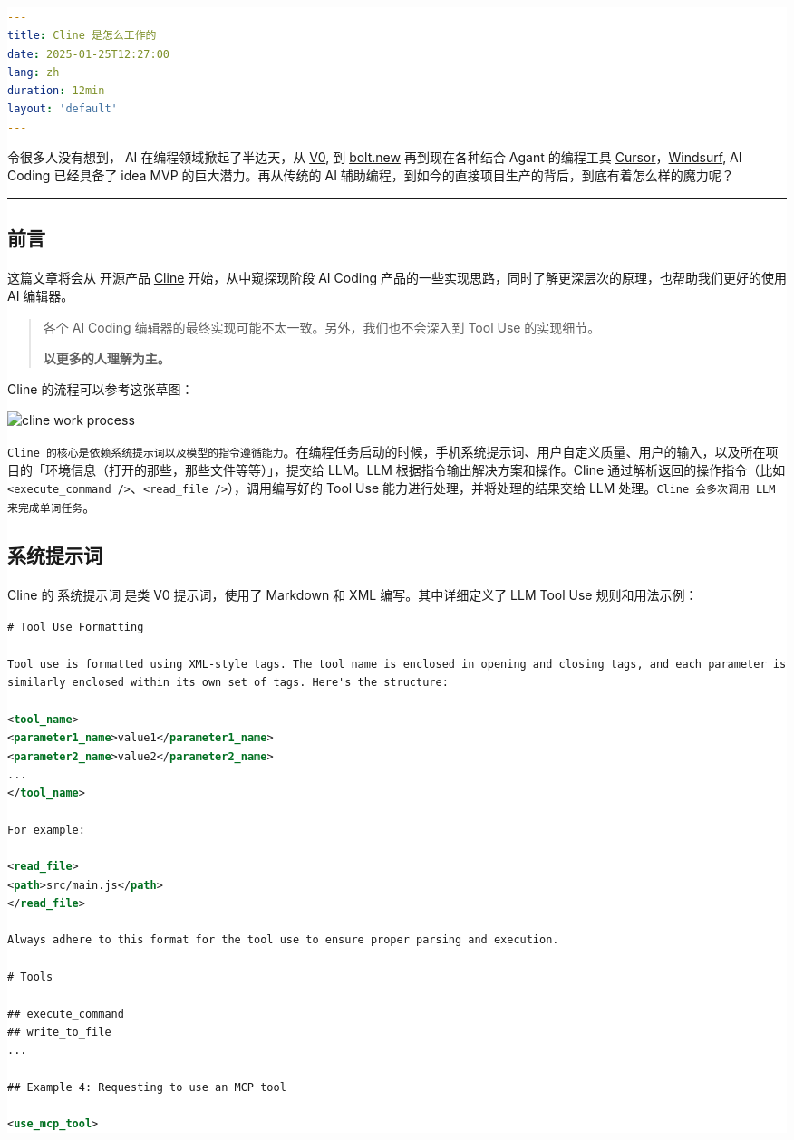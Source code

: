```yaml
---
title: Cline 是怎么工作的
date: 2025-01-25T12:27:00
lang: zh
duration: 12min
layout: 'default'
---
```


令很多人没有想到， AI 在编程领域掀起了半边天，从 [V0](https://v0.dev/), 到 [bolt.new](https://bolt.new/) 再到现在各种结合 Agant 的编程工具 [Cursor](https://www.cursor.com/)，[Windsurf](https://codeium.com/windsurf), AI Coding 已经具备了 idea MVP 的巨大潜力。再从传统的 AI 辅助编程，到如今的直接项目生产的背后，到底有着怎么样的魔力呢？

---

## 前言

这篇文章将会从 开源产品 [Cline](https://www.cursor.com/) 开始，从中窥探现阶段 AI Coding 产品的一些实现思路，同时了解更深层次的原理，也帮助我们更好的使用 AI 编辑器。

> 各个 AI Coding 编辑器的最终实现可能不太一致。另外，我们也不会深入到 Tool Use 的实现细节。
>
> __以更多的人理解为主。__

Cline 的流程可以参考这张草图：

![cline work process](/cline/process.png)

`Cline 的核心是依赖系统提示词以及模型的指令遵循能力`。在编程任务启动的时候，手机系统提示词、用户自定义质量、用户的输入，以及所在项目的「环境信息（打开的那些，那些文件等等）」，提交给 LLM。LLM 根据指令输出解决方案和操作。Cline 通过解析返回的操作指令（比如`<execute_command />`、`<read_file />`），调用编写好的 Tool Use 能力进行处理，并将处理的结果交给 LLM 处理。`Cline 会多次调用 LLM 来完成单词任务`。

## 系统提示词

Cline 的 系统提示词 是类 V0 提示词，使用了 Markdown 和 XML 编写。其中详细定义了 LLM Tool Use 规则和用法示例：

```xml
# Tool Use Formatting

Tool use is formatted using XML-style tags. The tool name is enclosed in opening and closing tags, and each parameter is similarly enclosed within its own set of tags. Here's the structure:

<tool_name>
<parameter1_name>value1</parameter1_name>
<parameter2_name>value2</parameter2_name>
...
</tool_name>

For example:

<read_file>
<path>src/main.js</path>
</read_file>

Always adhere to this format for the tool use to ensure proper parsing and execution.

# Tools

## execute_command
## write_to_file
...

## Example 4: Requesting to use an MCP tool

<use_mcp_tool>
```